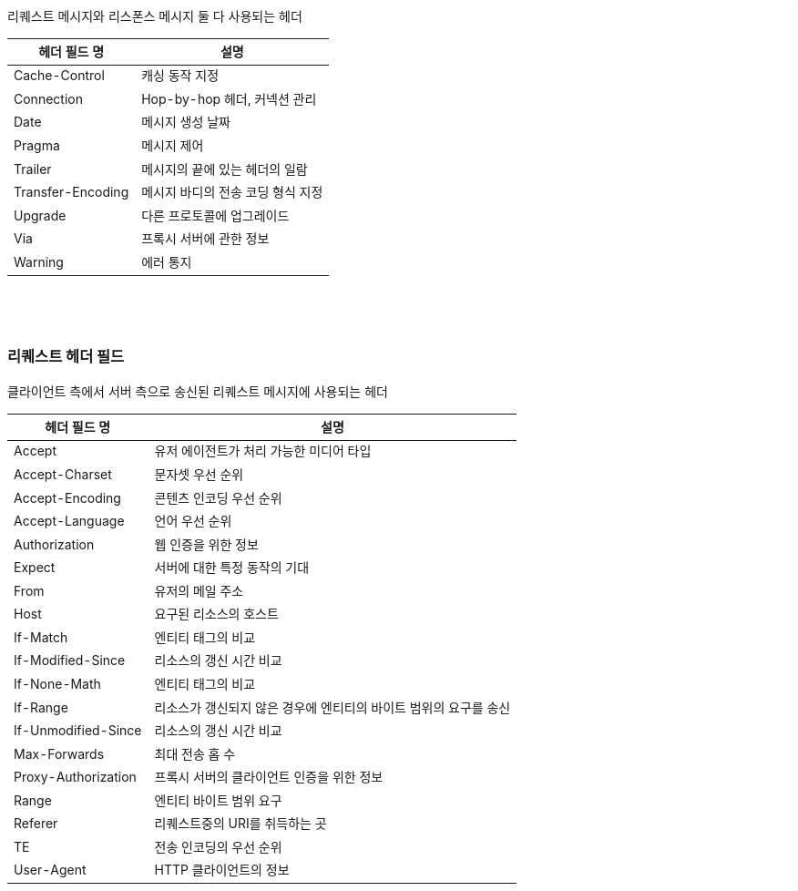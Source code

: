 리퀘스트 메시지와 리스폰스 메시지 둘 다 사용되는 헤더

| 헤더 필드 명 | 설명 |
| --- | --- |
| Cache-Control | 캐싱 동작 지정 |
| Connection | Hop-by-hop 헤더, 커넥션 관리 |
| Date | 메시지 생성 날짜 |
| Pragma | 메시지 제어 |
| Trailer | 메시지의 끝에 있는 헤더의 일람 |
| Transfer-Encoding | 메시지 바디의 전송 코딩 형식 지정 |
| Upgrade | 다른 프로토콜에 업그레이드 |
| Via | 프록시 서버에 관한 정보 |
| Warning | 에러 통지 |

<br/><br/>

### 리퀘스트 헤더 필드

클라이언트 측에서 서버 측으로 송신된 리퀘스트 메시지에 사용되는 헤더

| 헤더 필드 명 | 설명 |
| --- | --- |
| Accept | 유저 에이전트가 처리 가능한 미디어 타입 |
| Accept-Charset | 문자셋 우선 순위 |
| Accept-Encoding | 콘텐츠 인코딩 우선 순위 |
| Accept-Language | 언어 우선 순위 |
| Authorization | 웹 인증을 위한 정보 |
| Expect | 서버에 대한 특정 동작의 기대 |
| From | 유저의 메일 주소 |
| Host | 요구된 리소스의 호스트 |
| If-Match | 엔티티 태그의 비교 |
| If-Modified-Since | 리소스의 갱신 시간 비교 |
| If-None-Math | 엔티티 태그의 비교 |
| If-Range | 리소스가 갱신되지 않은 경우에 엔티티의 바이트 범위의 요구를 송신 |
| If-Unmodified-Since | 리소스의 갱신 시간 비교 |
| Max-Forwards | 최대 전송 홉 수 |
| Proxy-Authorization | 프록시 서버의 클라이언트 인증을 위한 정보 |
| Range | 엔티티 바이트 범위 요구 |
| Referer | 리퀘스트중의 URI를 취득하는 곳 |
| TE | 전송 인코딩의 우선 순위 |
| User-Agent | HTTP 클라이언트의 정보 |
